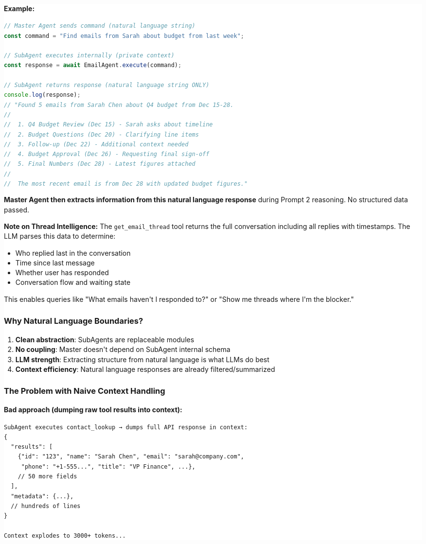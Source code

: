 **Example:**
```javascript
// Master Agent sends command (natural language string)
const command = "Find emails from Sarah about budget from last week";

// SubAgent executes internally (private context)
const response = await EmailAgent.execute(command);

// SubAgent returns response (natural language string ONLY)
console.log(response);
// "Found 5 emails from Sarah Chen about Q4 budget from Dec 15-28.
//
//  1. Q4 Budget Review (Dec 15) - Sarah asks about timeline
//  2. Budget Questions (Dec 20) - Clarifying line items
//  3. Follow-up (Dec 22) - Additional context needed
//  4. Budget Approval (Dec 26) - Requesting final sign-off
//  5. Final Numbers (Dec 28) - Latest figures attached
//
//  The most recent email is from Dec 28 with updated budget figures."
```

**Master Agent then extracts information from this natural language response** during Prompt 2 reasoning. No structured data passed.

**Note on Thread Intelligence:** The `get_email_thread` tool returns the full conversation including all replies with timestamps. The LLM parses this data to determine:
- Who replied last in the conversation
- Time since last message
- Whether user has responded
- Conversation flow and waiting state

This enables queries like "What emails haven't I responded to?" or "Show me threads where I'm the blocker."

### Why Natural Language Boundaries?

1. **Clean abstraction**: SubAgents are replaceable modules
2. **No coupling**: Master doesn't depend on SubAgent internal schema
3. **LLM strength**: Extracting structure from natural language is what LLMs do best
4. **Context efficiency**: Natural language responses are already filtered/summarized

### The Problem with Naive Context Handling

**Bad approach (dumping raw tool results into context):**
```
SubAgent executes contact_lookup → dumps full API response in context:
{
  "results": [
    {"id": "123", "name": "Sarah Chen", "email": "sarah@company.com",
     "phone": "+1-555...", "title": "VP Finance", ...},
    // 50 more fields
  ],
  "metadata": {...},
  // hundreds of lines
}

Context explodes to 3000+ tokens...
```
